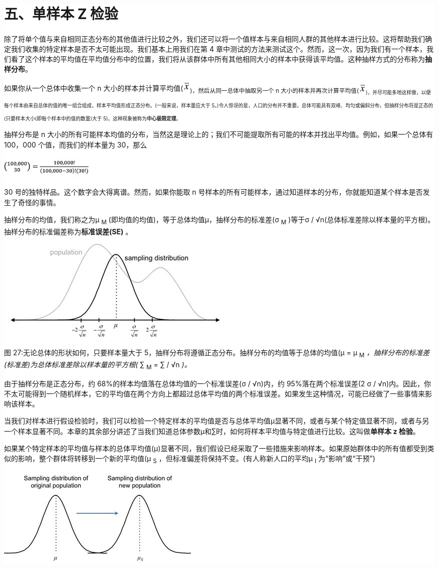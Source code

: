 # 五、单样本 Z 检验

除了将单个值与来自相同正态分布的其他值进行比较之外，我们还可以将一个值样本与来自相同人群的其他样本进行比较。这将帮助我们确定我们收集的特定样本是否不太可能出现。我们基本上用我们在第 4 章中测试的方法来测试这个。然而，这一次，因为我们有一个样本，我们看了这个样本的平均值在平均值分布中的位置，我们将从该群体中所有其他相同大小的样本中获得该平均值。这种抽样方式的分布称为**抽样分布**。

如果你从一个总体中收集一个 n 大小的样本并计算平均值(![](img/00071.gif)<sub class="calibre24">)，然后从同一总体中抽取另一个 n 大小的样本并再次计算平均值(![](img/00072.gif)<sub class="calibre24">)，并尽可能多地这样做，以便每个样本由来自总体的值的唯一组合组成，样本平均值形成正态分布。(一般来说，样本量应大于 5。)令人惊讶的是，人口的分布并不重要。总体可能具有双峰、均匀或偏斜分布，但抽样分布将是正态的(只要样本大小(即每个样本中的值的数量)大于 5)。这种现象被称为**中心极限定理**。</sub></sub>

抽样分布是 n 大小的所有可能样本均值的分布，当然这是理论上的；我们不可能提取所有可能的样本并找出平均值。例如，如果一个总体有 100，000 个值，而我们的样本量为 30，那么

![](img/00073.jpeg)

30 号的独特样品。这个数字会大得离谱。然而，如果你能取 n 号样本的所有可能样本，通过知道样本的分布，你就能知道某个样本是否发生了奇怪的事情。

抽样分布的均值，我们称之为μ <sub class="calibre24">M</sub> (即均值的均值)，等于总体均值μ，抽样分布的标准差(σ <sub class="calibre24">M</sub> )等于σ / √n(总体标准差除以样本量的平方根)。抽样分布的标准偏差称为**标准误差(SE)** 。

![](img/00074.jpeg)

图 27:无论总体的形状如何，只要样本量大于 5，抽样分布将遵循正态分布。抽样分布的均值等于总体的均值(μ = μ <sub class="calibre24">M</sub> *，抽样分布的标准差(标准差)为总体标准差除以样本量的平方根(* ∑ <sub class="calibre24">M</sub> = ∑ / √n *)。*

由于抽样分布是正态分布，约 68%的样本均值落在总体均值的一个标准误差(σ / √n)内，约 95%落在两个标准误差(2 σ / √n)内。因此，你不太可能得到一个随机样本，它的平均值在两个方向上都超过总体平均值的两个标准误差。如果发生这种情况，可能已经做了一些事情来影响该样本。

当我们对样本进行假设检验时，我们可以检验一个特定样本的平均值是否与总体平均值μ显著不同，或者与某个特定值显著不同，或者与另一个样本显著不同。本章的其余部分讲述了当我们知道总体参数μ和∑时，如何将样本平均值与特定值进行比较。这叫做**单样本 z 检验**。

如果某个特定样本的平均值与样本的总体平均值(μ)显著不同，我们假设已经采取了一些措施来影响样本。如果原始群体中的所有值都受到类似的影响，整个群体将转移到一个新的平均值(μ <sub class="calibre24">S</sub> ，但标准偏差将保持不变。(有人称新人口的平均μ <sub class="calibre24">I</sub> 为“影响”或“干预”)

![](img/00075.jpeg)
